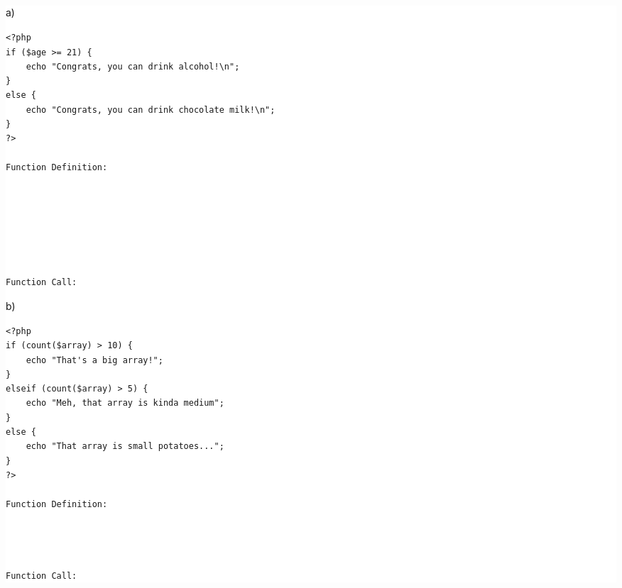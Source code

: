 a)

    <?php
    if ($age >= 21) {
        echo "Congrats, you can drink alcohol!\n";
    }
    else {
        echo "Congrats, you can drink chocolate milk!\n";
    }
    ?>

    Function Definition:







    Function Call:






b)

    <?php
    if (count($array) > 10) {
        echo "That's a big array!";
    }
    elseif (count($array) > 5) {
        echo "Meh, that array is kinda medium";
    }
    else {
        echo "That array is small potatoes...";
    }
    ?>

    Function Definition:




    Function Call:



